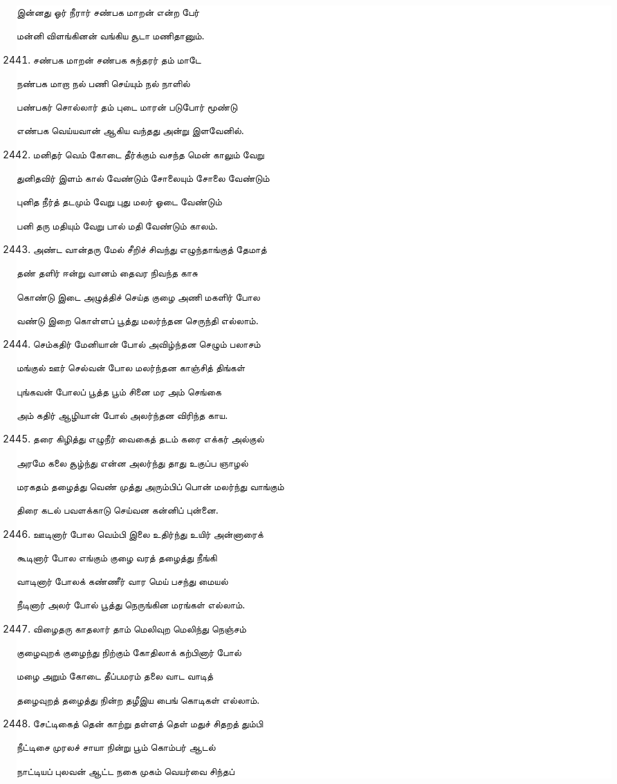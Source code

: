 இன்னது ஓர் நீரார் சண்பக மாறன் என்ற பேர்  

மன்னி விளங்கினன் வங்கிய சூடா மணிதானும்.  

2441. சண்பக மாறன் சண்பக சுந்தரர் தம் மாடே  

நண்பக மாறா நல் பணி செய்யும் நல் நாளில்  

பண்பகர் சொல்லார் தம் புடை மாரன் படுபோர் மூண்டு  

எண்பக வெய்யவான் ஆகிய வந்தது அன்று இளவேனில்.  

2442. மனிதர் வெம் கோடை தீர்க்கும் வசந்த மென் காலும் வேறு  

துனிதவிர் இளம் கால் வேண்டும் சோலையும் சோலை வேண்டும்  

புனித நீர்த் தடமும் வேறு புது மலர் ஓடை வேண்டும்  

பனி தரு மதியும் வேறு பால் மதி வேண்டும் காலம்.  

2443. அண்ட வான்தரு மேல் சீறிச் சிவந்து எழுந்தாங்குத் தேமாத்  

தண் தளிர் ஈன்று வானம் தைவர நிவந்த காசு  

கொண்டு இடை அழுத்திச் செய்த குழை அணி மகளிர் போல  

வண்டு இறை கொள்ளப் பூத்து மலர்ந்தன செருந்தி எல்லாம்.  

2444. செம்கதிர் மேனியான் போல் அவிழ்ந்தன செழும் பலாசம்  

மங்குல் ஊர் செல்வன் போல மலர்ந்தன காஞ்சித் திங்கள்  

புங்கவன் போலப் பூத்த பூம் சினை மர அம் செங்கை  

அம் கதிர் ஆழியான் போல் அலர்ந்தன விரிந்த காய.  

2445. தரை கிழித்து எழுநீர் வைகைத் தடம் கரை எக்கர் அல்குல்  

அரமே கலை சூழ்ந்து என்ன அலர்ந்து தாது உகுப்ப ஞாழல்  

மரகதம் தழைத்து வெண் முத்து அரும்பிப் பொன் மலர்ந்து வாங்கும்  

திரை கடல் பவளக்காடு செய்வன கன்னிப் புன்னை.  

2446. ஊடினார் போல வெம்பி இலை உதிர்ந்து உயிர் அன்னாரைக்  

கூடினார் போல எங்கும் குழை வரத் தழைத்து நீங்கி  

வாடினார் போலக் கண்ணீர் வார மெய் பசந்து மையல்  

நீடினார் அலர் போல் பூத்து நெருங்கின மரங்கள் எல்லாம்.  

2447. விழைதரு காதலார் தாம் மெலிவுற மெலிந்து நெஞ்சம்  

குழைவுறக் குழைந்து நிற்கும் கோதிலாக் கற்பினார் போல்  

மழை அறும் கோடை தீப்பமரம் தலை வாட வாடித்  

தழைவுறத் தழைத்து நின்ற தழீஇய பைங் கொடிகள் எல்லாம்.  

2448. சேட்டிகைத் தென் காற்று தள்ளத் தெள் மதுச் சிதறத் தும்பி  

நீட்டிசை முரலச் சாயா நின்று பூம் கொம்பர் ஆடல்  

நாட்டியப் புலவன் ஆட்ட நகை முகம் வெயர்வை சிந்தப்  
